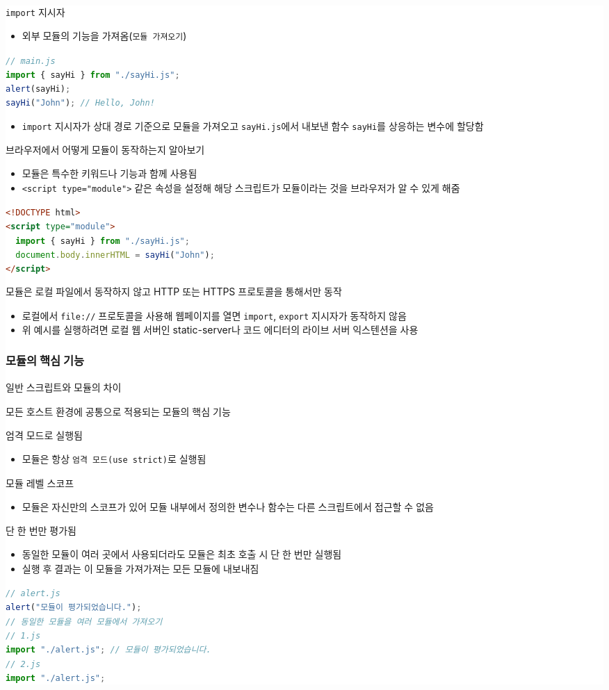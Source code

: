 `import` 지시자

- 외부 모듈의 기능을 가져옴(`모듈 가져오기`)

```javascript
// main.js
import { sayHi } from "./sayHi.js";
alert(sayHi);
sayHi("John"); // Hello, John!
```

- `import` 지시자가 상대 경로 기준으로 모듈을 가져오고 `sayHi.js`에서 내보낸 함수 `sayHi`를 상응하는 변수에 할당함

브라우저에서 어떻게 모듈이 동작하는지 알아보기

- 모듈은 특수한 키워드나 기능과 함께 사용됨
- `<script type="module">` 같은 속성을 설정해 해당 스크립트가 모듈이라는 것을 브라우저가 알 수 있게 해줌

```html
<!DOCTYPE html>
<script type="module">
  import { sayHi } from "./sayHi.js";
  document.body.innerHTML = sayHi("John");
</script>
```

모듈은 로컬 파일에서 동작하지 않고 HTTP 또는 HTTPS 프로토콜을 통해서만 동작

- 로컬에서 `file://` 프로토콜을 사용해 웹페이지를 열면 `import`, `export` 지시자가 동작하지 않음
- 위 예시를 실행하려면 로컬 웹 서버인 static-server나 코드 에디터의 라이브 서버 익스텐션을 사용

### 모듈의 핵심 기능

일반 스크립트와 모듈의 차이

모든 호스트 환경에 공통으로 적용되는 모듈의 핵심 기능

엄격 모드로 실행됨

- 모듈은 항상 `엄격 모드(use strict)`로 실행됨

모듈 레벨 스코프

- 모듈은 자신만의 스코프가 있어 모듈 내부에서 정의한 변수나 함수는 다른 스크립트에서 접근할 수 없음

단 한 번만 평가됨

- 동일한 모듈이 여러 곳에서 사용되더라도 모듈은 최초 호출 시 단 한 번만 실행됨
- 실행 후 결과는 이 모듈을 가져가져는 모든 모듈에 내보내짐

```javascript
// alert.js
alert("모듈이 평가되었습니다.");
// 동일한 모듈을 여러 모듈에서 가져오기
// 1.js
import "./alert.js"; // 모듈이 평가되었습니다.
// 2.js
import "./alert.js";
```
